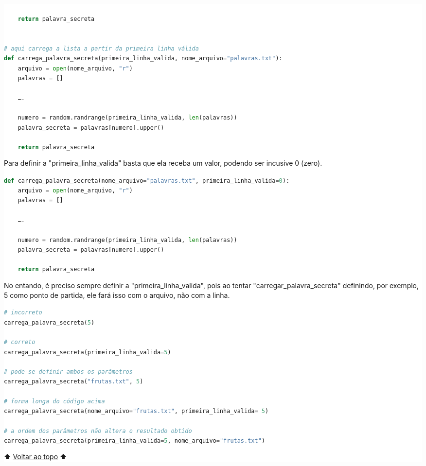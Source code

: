 ```py

    return palavra_secreta


# aqui carrega a lista a partir da primeira linha válida
def carrega_palavra_secreta(primeira_linha_valida, nome_arquivo="palavras.txt"):
    arquivo = open(nome_arquivo, "r")
    palavras = []

    ….

    numero = random.randrange(primeira_linha_valida, len(palavras))
    palavra_secreta = palavras[numero].upper()

    return palavra_secreta
```

Para definir a "primeira_linha_valida" basta que ela receba um valor, podendo ser incusive 0 (zero).

```py
def carrega_palavra_secreta(nome_arquivo="palavras.txt", primeira_linha_valida=0):
    arquivo = open(nome_arquivo, "r")
    palavras = []

    ….

    numero = random.randrange(primeira_linha_valida, len(palavras))
    palavra_secreta = palavras[numero].upper()

    return palavra_secreta
```

No entando, é preciso sempre definir a "primeira_linha_valida", pois ao tentar "carregar_palavra_secreta" definindo, por exemplo, 5 como ponto de partida, ele fará isso com o arquivo, não com a linha.

```py
# incorreto
carrega_palavra_secreta(5)

# correto
carrega_palavra_secreta(primeira_linha_valida=5)

# pode-se definir ambos os parâmetros
carrega_palavra_secreta("frutas.txt", 5)

# forma longa do código acima
carrega_palavra_secreta(nome_arquivo="frutas.txt", primeira_linha_valida= 5)

# a ordem dos parâmetros não altera o resultado obtido
carrega_palavra_secreta(primeira_linha_valida=5, nome_arquivo="frutas.txt")
```

⬆️ [Voltar ao topo](#avançando-na-linguagem-python) ⬆️
